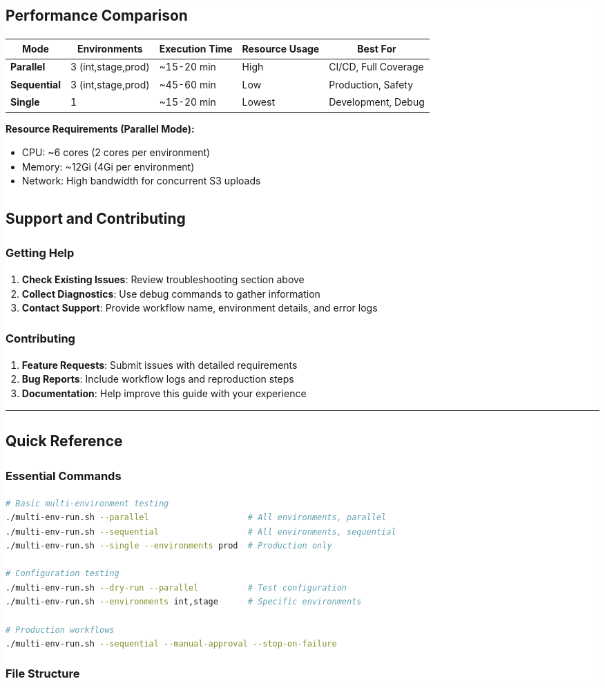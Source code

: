 ## Performance Comparison

| Mode | Environments | Execution Time | Resource Usage | Best For |
|------|-------------|---------------|----------------|----------|
| **Parallel** | 3 (int,stage,prod) | ~15-20 min | High | CI/CD, Full Coverage |
| **Sequential** | 3 (int,stage,prod) | ~45-60 min | Low | Production, Safety |
| **Single** | 1 | ~15-20 min | Lowest | Development, Debug |

**Resource Requirements (Parallel Mode):**
- CPU: ~6 cores (2 cores per environment)
- Memory: ~12Gi (4Gi per environment)
- Network: High bandwidth for concurrent S3 uploads

## Support and Contributing

### Getting Help

1. **Check Existing Issues**: Review troubleshooting section above
2. **Collect Diagnostics**: Use debug commands to gather information
3. **Contact Support**: Provide workflow name, environment details, and error logs

### Contributing

1. **Feature Requests**: Submit issues with detailed requirements
2. **Bug Reports**: Include workflow logs and reproduction steps
3. **Documentation**: Help improve this guide with your experience

---

## Quick Reference

### Essential Commands

```bash
# Basic multi-environment testing
./multi-env-run.sh --parallel                    # All environments, parallel
./multi-env-run.sh --sequential                  # All environments, sequential
./multi-env-run.sh --single --environments prod  # Production only

# Configuration testing
./multi-env-run.sh --dry-run --parallel          # Test configuration
./multi-env-run.sh --environments int,stage      # Specific environments

# Production workflows
./multi-env-run.sh --sequential --manual-approval --stop-on-failure
```

### File Structure
